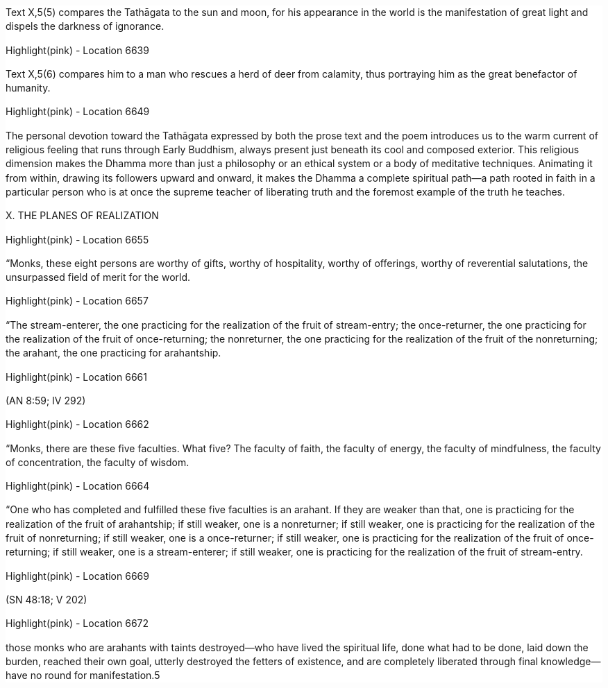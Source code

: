 Text X,5(5) compares the Tathāgata to the sun and moon, for his appearance in the world is the manifestation of great light and dispels the darkness of ignorance.

Highlight(pink) - Location 6639

Text X,5(6) compares him to a man who rescues a herd of deer from calamity, thus portraying him as the great benefactor of humanity.

Highlight(pink) - Location 6649

The personal devotion toward the Tathāgata expressed by both the prose text and the poem introduces us to the warm current of religious feeling that runs through Early Buddhism, always present just beneath its cool and composed exterior. This religious dimension makes the Dhamma more than just a philosophy or an ethical system or a body of meditative techniques. Animating it from within, drawing its followers upward and onward, it makes the Dhamma a complete spiritual path—a path rooted in faith in a particular person who is at once the supreme teacher of liberating truth and the foremost example of the truth he teaches.

X. THE PLANES OF REALIZATION

Highlight(pink) - Location 6655

“Monks, these eight persons are worthy of gifts, worthy of hospitality, worthy of offerings, worthy of reverential salutations, the unsurpassed field of merit for the world.

Highlight(pink) - Location 6657

“The stream-enterer, the one practicing for the realization of the fruit of stream-entry; the once-returner, the one practicing for the realization of the fruit of once-returning; the nonreturner, the one practicing for the realization of the fruit of the nonreturning; the arahant, the one practicing for arahantship.

Highlight(pink) - Location 6661

(AN 8:59; IV 292)

Highlight(pink) - Location 6662

“Monks, there are these five faculties. What five? The faculty of faith, the faculty of energy, the faculty of mindfulness, the faculty of concentration, the faculty of wisdom.

Highlight(pink) - Location 6664

“One who has completed and fulfilled these five faculties is an arahant. If they are weaker than that, one is practicing for the realization of the fruit of arahantship; if still weaker, one is a nonreturner; if still weaker, one is practicing for the realization of the fruit of nonreturning; if still weaker, one is a once-returner; if still weaker, one is practicing for the realization of the fruit of once-returning; if still weaker, one is a stream-enterer; if still weaker, one is practicing for the realization of the fruit of stream-entry.

Highlight(pink) - Location 6669

(SN 48:18; V 202)

Highlight(pink) - Location 6672

those monks who are arahants with taints destroyed—who have lived the spiritual life, done what had to be done, laid down the burden, reached their own goal, utterly destroyed the fetters of existence, and are completely liberated through final knowledge—have no round for manifestation.5
